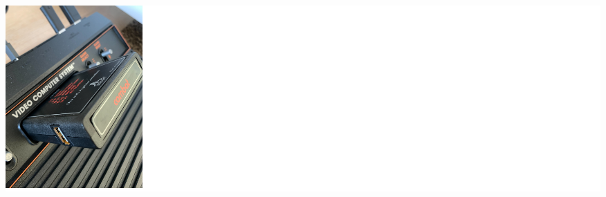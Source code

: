 <img src="pictures/atari2600-retropie-cart-ready02.jpg" alt="Atari 2600 USB cartridge" width="23%"> 
